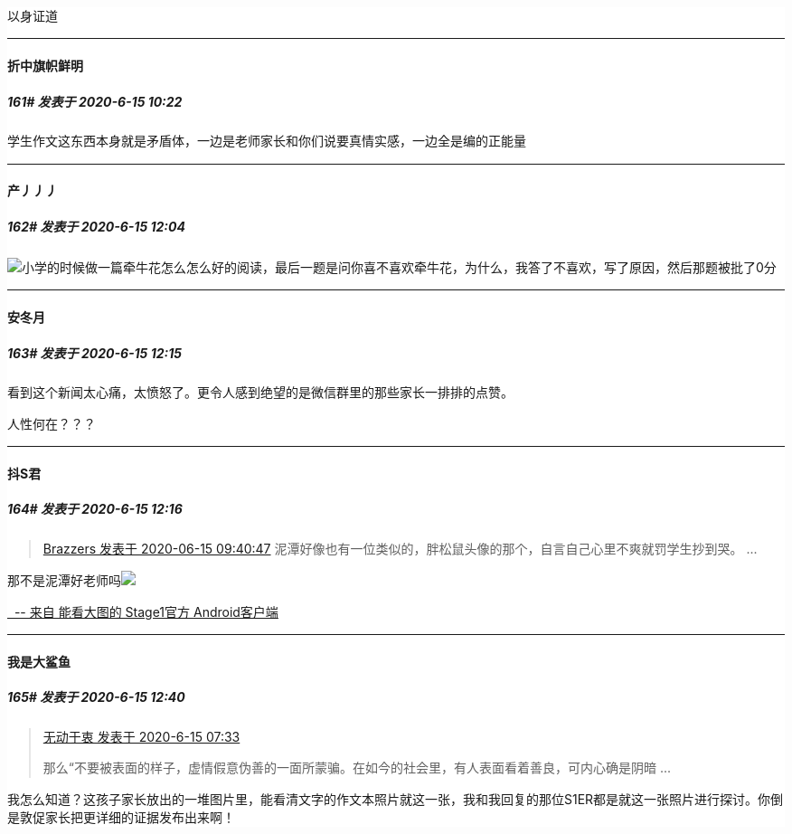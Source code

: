 
以身证道


-----

####  折中旗帜鲜明  
##### 161#       发表于 2020-6-15 10:22


学生作文这东西本身就是矛盾体，一边是老师家长和你们说要真情实感，一边全是编的正能量


-----

####  产丿丿丿  
##### 162#       发表于 2020-6-15 12:04


<img src="https://static.saraba1st.com/image/smiley/face2017/037.png" referrerpolicy="no-referrer">小学的时候做一篇牵牛花怎么怎么好的阅读，最后一题是问你喜不喜欢牵牛花，为什么，我答了不喜欢，写了原因，然后那题被批了0分


-----

####  安冬月  
##### 163#       发表于 2020-6-15 12:15


看到这个新闻太心痛，太愤怒了。更令人感到绝望的是微信群里的那些家长一排排的点赞。

人性何在？？？


-----

####  抖S君  
##### 164#       发表于 2020-6-15 12:16


<blockquote><a href="httphttps://bbs.saraba1st.com/2b/forum.php?mod=redirect&amp;goto=findpost&amp;pid=47809161&amp;ptid=1941634" target="_blank">Brazzers 发表于 2020-06-15 09:40:47</a>
泥潭好像也有一位类似的，胖松鼠头像的那个，自言自己心里不爽就罚学生抄到哭。 ...</blockquote>那不是泥潭好老师吗<img src="https://static.saraba1st.com/image/smiley/face2017/037.png" referrerpolicy="no-referrer">

[  -- 来自 能看大图的 Stage1官方 Android客户端](https://www.coolapk.com/apk/140634)


-----

####  我是大鲨鱼  
##### 165#       发表于 2020-6-15 12:40


<blockquote><a href="httphttps://bbs.saraba1st.com/2b/forum.php?mod=redirect&amp;goto=findpost&amp;pid=47808313&amp;ptid=1941634" target="_blank">无动于衷 发表于 2020-6-15 07:33</a>

那么“不要被表面的样子，虚情假意伪善的一面所蒙骗。在如今的社会里，有人表面看着善良，可内心确是阴暗 ...</blockquote>
我怎么知道？这孩子家长放出的一堆图片里，能看清文字的作文本照片就这一张，我和我回复的那位S1ER都是就这一张照片进行探讨。你倒是敦促家长把更详细的证据发布出来啊！

